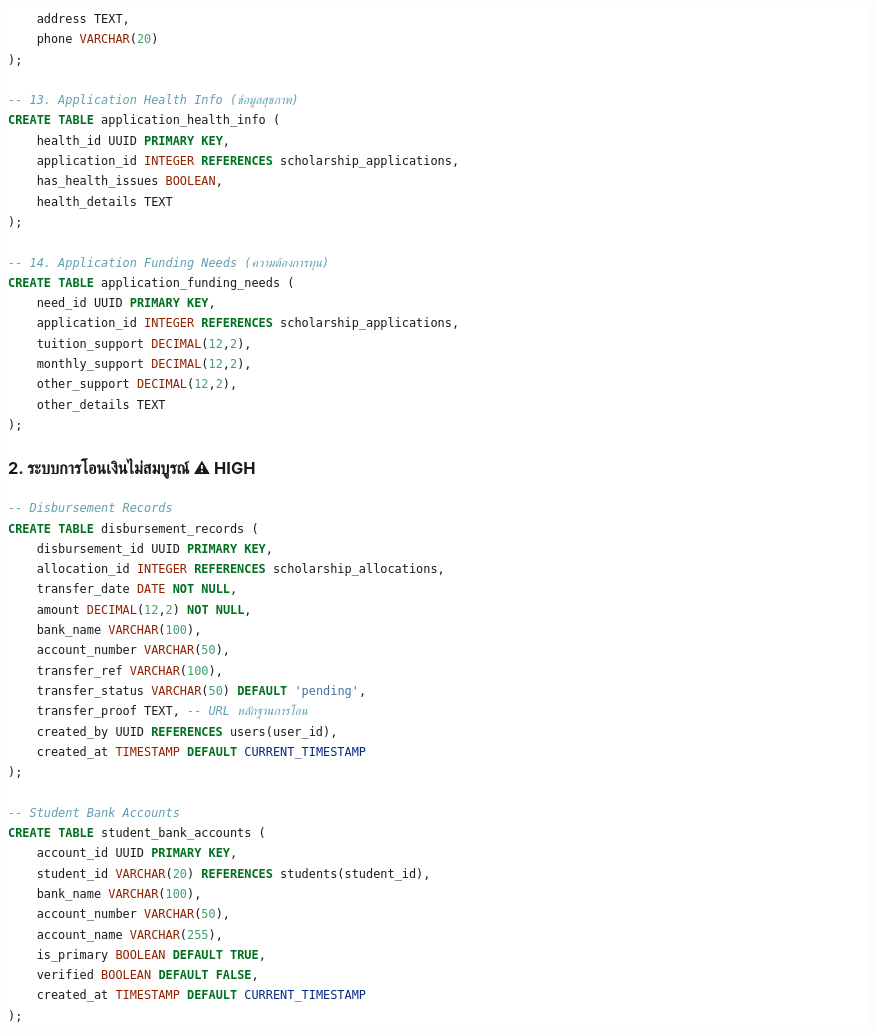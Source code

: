 ```sql
    address TEXT,
    phone VARCHAR(20)
);

-- 13. Application Health Info (ข้อมูลสุขภาพ)
CREATE TABLE application_health_info (
    health_id UUID PRIMARY KEY,
    application_id INTEGER REFERENCES scholarship_applications,
    has_health_issues BOOLEAN,
    health_details TEXT
);

-- 14. Application Funding Needs (ความต้องการทุน)
CREATE TABLE application_funding_needs (
    need_id UUID PRIMARY KEY,
    application_id INTEGER REFERENCES scholarship_applications,
    tuition_support DECIMAL(12,2),
    monthly_support DECIMAL(12,2),
    other_support DECIMAL(12,2),
    other_details TEXT
);
```

### 2. ระบบการโอนเงินไม่สมบูรณ์ ⚠️ HIGH

```sql
-- Disbursement Records
CREATE TABLE disbursement_records (
    disbursement_id UUID PRIMARY KEY,
    allocation_id INTEGER REFERENCES scholarship_allocations,
    transfer_date DATE NOT NULL,
    amount DECIMAL(12,2) NOT NULL,
    bank_name VARCHAR(100),
    account_number VARCHAR(50),
    transfer_ref VARCHAR(100),
    transfer_status VARCHAR(50) DEFAULT 'pending',
    transfer_proof TEXT, -- URL หลักฐานการโอน
    created_by UUID REFERENCES users(user_id),
    created_at TIMESTAMP DEFAULT CURRENT_TIMESTAMP
);

-- Student Bank Accounts
CREATE TABLE student_bank_accounts (
    account_id UUID PRIMARY KEY,
    student_id VARCHAR(20) REFERENCES students(student_id),
    bank_name VARCHAR(100),
    account_number VARCHAR(50),
    account_name VARCHAR(255),
    is_primary BOOLEAN DEFAULT TRUE,
    verified BOOLEAN DEFAULT FALSE,
    created_at TIMESTAMP DEFAULT CURRENT_TIMESTAMP
);
```
